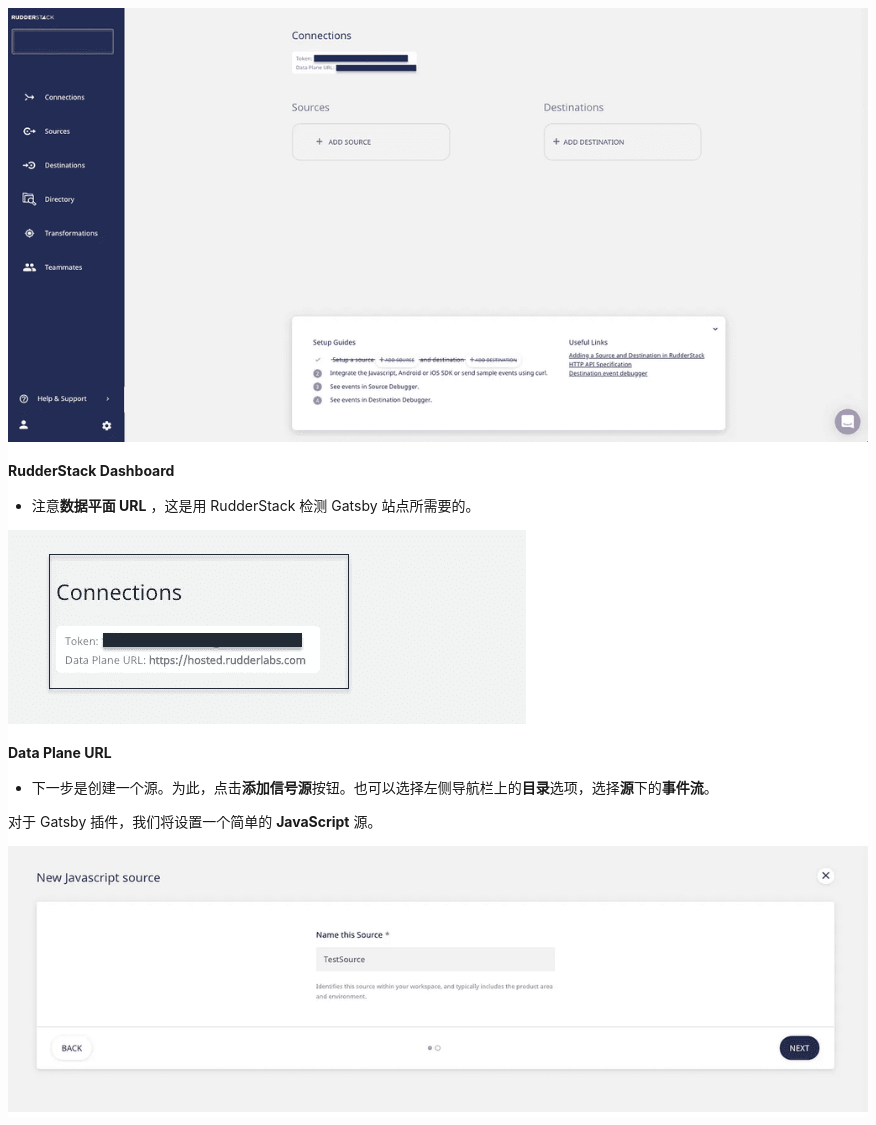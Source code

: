 ![](img/1357de6c377d6bf19fb02d3a62ebab9e.png)

**RudderStack Dashboard**

*   注意**数据平面 URL** ，这是用 RudderStack 检测 Gatsby 站点所需要的。

![](img/5eda4856cd225bd80427f7a4c8c120cc.png)

**Data Plane URL**

*   下一步是创建一个源。为此，点击**添加信号源**按钮。也可以选择左侧导航栏上的**目录**选项，选择**源**下的**事件流**。

对于 Gatsby 插件，我们将设置一个简单的 **JavaScript** 源。

![](img/f5f834b76eb161c6d053e20c5c1e43b8.png)
